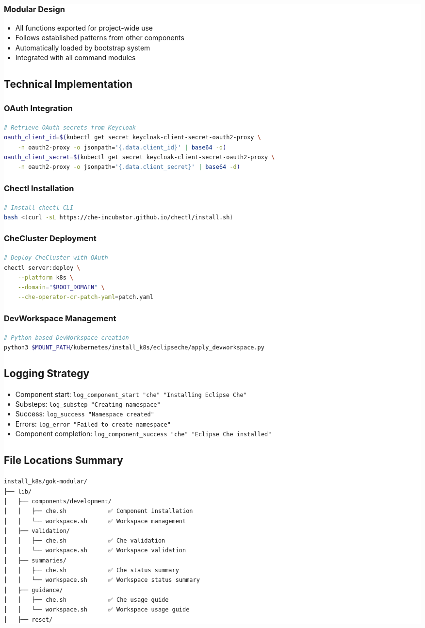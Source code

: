 ### Modular Design
- All functions exported for project-wide use
- Follows established patterns from other components
- Automatically loaded by bootstrap system
- Integrated with all command modules

## Technical Implementation

### OAuth Integration
```bash
# Retrieve OAuth secrets from Keycloak
oauth_client_id=$(kubectl get secret keycloak-client-secret-oauth2-proxy \
    -n oauth2-proxy -o jsonpath='{.data.client_id}' | base64 -d)
oauth_client_secret=$(kubectl get secret keycloak-client-secret-oauth2-proxy \
    -n oauth2-proxy -o jsonpath='{.data.client_secret}' | base64 -d)
```

### Chectl Installation
```bash
# Install chectl CLI
bash <(curl -sL https://che-incubator.github.io/chectl/install.sh)
```

### CheCluster Deployment
```bash
# Deploy CheCluster with OAuth
chectl server:deploy \
    --platform k8s \
    --domain="$ROOT_DOMAIN" \
    --che-operator-cr-patch-yaml=patch.yaml
```

### DevWorkspace Management
```bash
# Python-based DevWorkspace creation
python3 $MOUNT_PATH/kubernetes/install_k8s/eclipseche/apply_devworkspace.py
```

## Logging Strategy
- Component start: `log_component_start "che" "Installing Eclipse Che"`
- Substeps: `log_substep "Creating namespace"`
- Success: `log_success "Namespace created"`
- Errors: `log_error "Failed to create namespace"`
- Component completion: `log_component_success "che" "Eclipse Che installed"`

## File Locations Summary
```
install_k8s/gok-modular/
├── lib/
│   ├── components/development/
│   │   ├── che.sh            ✅ Component installation
│   │   └── workspace.sh      ✅ Workspace management
│   ├── validation/
│   │   ├── che.sh            ✅ Che validation
│   │   └── workspace.sh      ✅ Workspace validation
│   ├── summaries/
│   │   ├── che.sh            ✅ Che status summary
│   │   └── workspace.sh      ✅ Workspace status summary
│   ├── guidance/
│   │   ├── che.sh            ✅ Che usage guide
│   │   └── workspace.sh      ✅ Workspace usage guide
│   ├── reset/
```